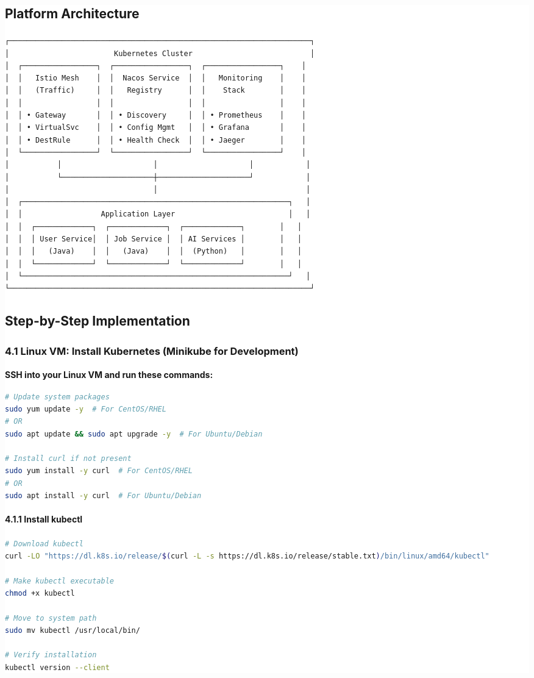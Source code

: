 ## Platform Architecture
```
┌─────────────────────────────────────────────────────────────────────┐
│                        Kubernetes Cluster                           │
│  ┌─────────────────┐  ┌─────────────────┐  ┌─────────────────┐    │
│  │   Istio Mesh    │  │  Nacos Service  │  │   Monitoring    │    │
│  │   (Traffic)     │  │   Registry      │  │    Stack        │    │
│  │                 │  │                 │  │                 │    │
│  │ • Gateway       │  │ • Discovery     │  │ • Prometheus    │    │
│  │ • VirtualSvc    │  │ • Config Mgmt   │  │ • Grafana       │    │
│  │ • DestRule      │  │ • Health Check  │  │ • Jaeger        │    │
│  └─────────────────┘  └─────────────────┘  └─────────────────┘    │
│           │                     │                     │            │
│           └─────────────────────┼─────────────────────┘            │
│                                 │                                  │
│  ┌─────────────────────────────────────────────────────────────┐   │
│  │                  Application Layer                          │   │
│  │  ┌─────────────┐  ┌─────────────┐  ┌─────────────┐        │   │
│  │  │ User Service│  │ Job Service │  │ AI Services │        │   │
│  │  │   (Java)    │  │   (Java)    │  │  (Python)   │        │   │
│  │  └─────────────┘  └─────────────┘  └─────────────┘        │   │
│  └─────────────────────────────────────────────────────────────┘   │
└─────────────────────────────────────────────────────────────────────┘
```

## Step-by-Step Implementation

### 4.1 Linux VM: Install Kubernetes (Minikube for Development)

**SSH into your Linux VM and run these commands:**

```bash
# Update system packages
sudo yum update -y  # For CentOS/RHEL
# OR
sudo apt update && sudo apt upgrade -y  # For Ubuntu/Debian

# Install curl if not present
sudo yum install -y curl  # For CentOS/RHEL
# OR
sudo apt install -y curl  # For Ubuntu/Debian
```

#### 4.1.1 Install kubectl

```bash
# Download kubectl
curl -LO "https://dl.k8s.io/release/$(curl -L -s https://dl.k8s.io/release/stable.txt)/bin/linux/amd64/kubectl"

# Make kubectl executable
chmod +x kubectl

# Move to system path
sudo mv kubectl /usr/local/bin/

# Verify installation
kubectl version --client
```
